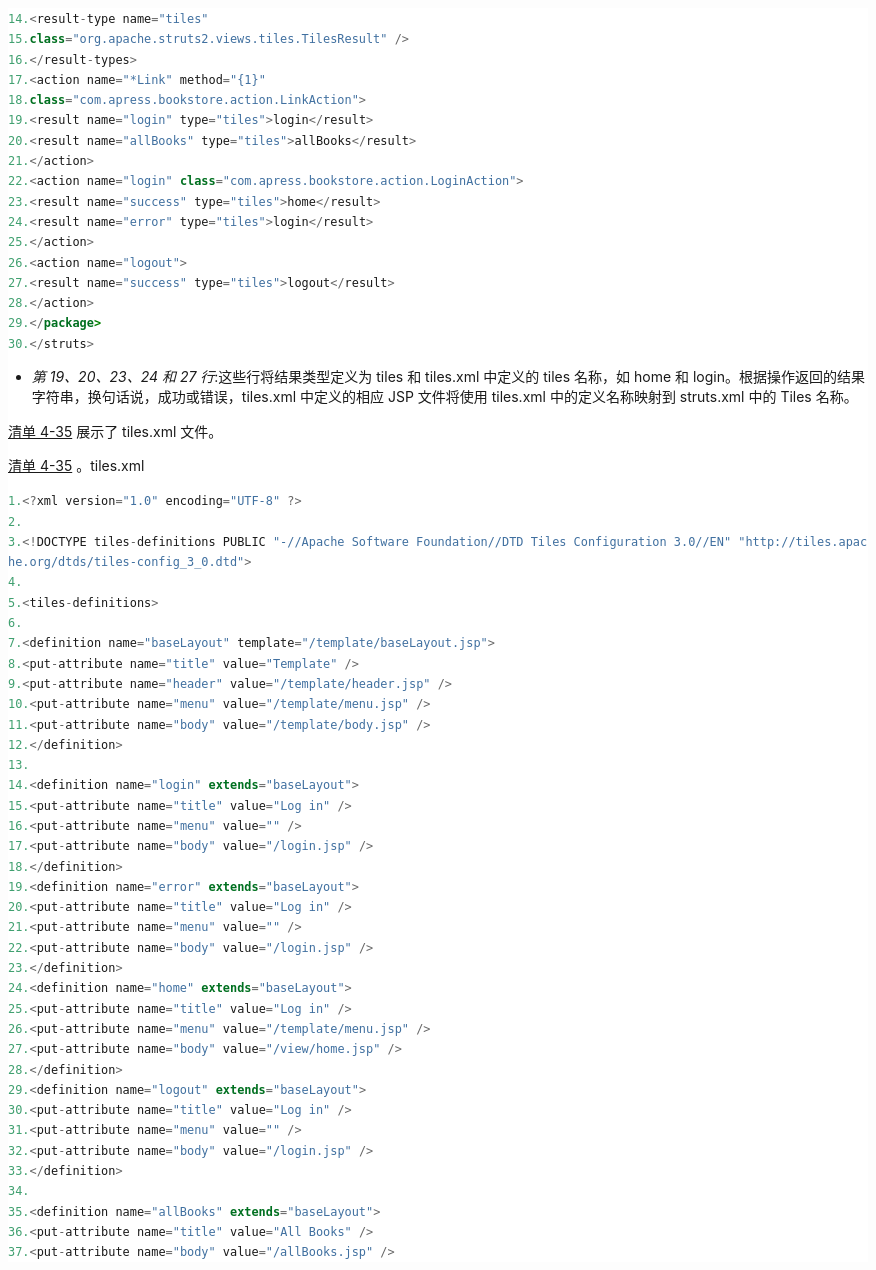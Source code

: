 ```java
14.<result-type name="tiles"
15.class="org.apache.struts2.views.tiles.TilesResult" />
16.</result-types>
17.<action name="*Link" method="{1}"
18.class="com.apress.bookstore.action.LinkAction">
19.<result name="login" type="tiles">login</result>
20.<result name="allBooks" type="tiles">allBooks</result>
21.</action>
22.<action name="login" class="com.apress.bookstore.action.LoginAction">
23.<result name="success" type="tiles">home</result>
24.<result name="error" type="tiles">login</result>
25.</action>
26.<action name="logout">
27.<result name="success" type="tiles">logout</result>
28.</action>
29.</package>
30.</struts>
```

*   *第 19、20、23、24 和 27 行*:这些行将结果类型定义为 tiles 和 tiles.xml 中定义的 tiles 名称，如 home 和 login。根据操作返回的结果字符串，换句话说，成功或错误，tiles.xml 中定义的相应 JSP 文件将使用 tiles.xml 中的定义名称映射到 struts.xml 中的 Tiles 名称。

[清单 4-35](#list35) 展示了 tiles.xml 文件。

[清单 4-35](#_list35) 。tiles.xml

```java
1.<?xml version="1.0" encoding="UTF-8" ?>
2.
3.<!DOCTYPE tiles-definitions PUBLIC "-//Apache Software Foundation//DTD Tiles Configuration 3.0//EN" "http://tiles.apache.org/dtds/tiles-config_3_0.dtd">
4.
5.<tiles-definitions>
6.
7.<definition name="baseLayout" template="/template/baseLayout.jsp">
8.<put-attribute name="title" value="Template" />
9.<put-attribute name="header" value="/template/header.jsp" />
10.<put-attribute name="menu" value="/template/menu.jsp" />
11.<put-attribute name="body" value="/template/body.jsp" />
12.</definition>
13.
14.<definition name="login" extends="baseLayout">
15.<put-attribute name="title" value="Log in" />
16.<put-attribute name="menu" value="" />
17.<put-attribute name="body" value="/login.jsp" />
18.</definition>
19.<definition name="error" extends="baseLayout">
20.<put-attribute name="title" value="Log in" />
21.<put-attribute name="menu" value="" />
22.<put-attribute name="body" value="/login.jsp" />
23.</definition>
24.<definition name="home" extends="baseLayout">
25.<put-attribute name="title" value="Log in" />
26.<put-attribute name="menu" value="/template/menu.jsp" />
27.<put-attribute name="body" value="/view/home.jsp" />
28.</definition>
29.<definition name="logout" extends="baseLayout">
30.<put-attribute name="title" value="Log in" />
31.<put-attribute name="menu" value="" />
32.<put-attribute name="body" value="/login.jsp" />
33.</definition>
34.
35.<definition name="allBooks" extends="baseLayout">
36.<put-attribute name="title" value="All Books" />
37.<put-attribute name="body" value="/allBooks.jsp" />
```